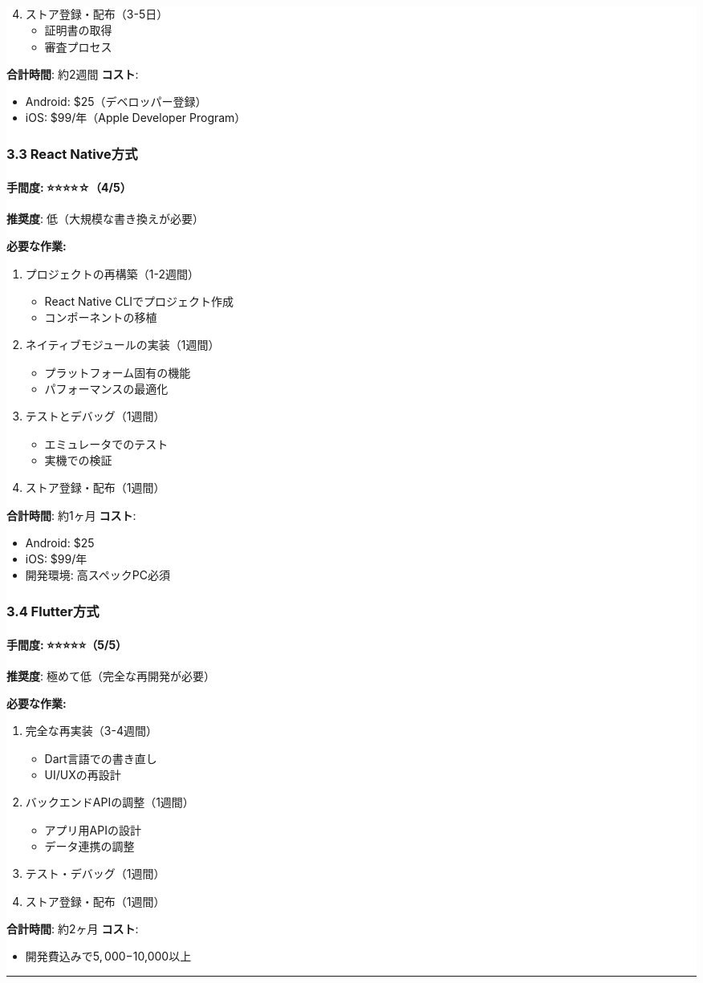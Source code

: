 4. ストア登録・配布（3-5日）
   - 証明書の取得
   - 審査プロセス

**合計時間**: 約2週間
**コスト**: 
- Android: $25（デベロッパー登録）
- iOS: $99/年（Apple Developer Program）

### 3.3 React Native方式

#### 手間度: ⭐⭐⭐⭐☆（4/5）
**推奨度**: 低（大規模な書き換えが必要）

**必要な作業:**
1. プロジェクトの再構築（1-2週間）
   - React Native CLIでプロジェクト作成
   - コンポーネントの移植

2. ネイティブモジュールの実装（1週間）
   - プラットフォーム固有の機能
   - パフォーマンスの最適化

3. テストとデバッグ（1週間）
   - エミュレータでのテスト
   - 実機での検証

4. ストア登録・配布（1週間）

**合計時間**: 約1ヶ月
**コスト**: 
- Android: $25
- iOS: $99/年
- 開発環境: 高スペックPC必須

### 3.4 Flutter方式

#### 手間度: ⭐⭐⭐⭐⭐（5/5）
**推奨度**: 極めて低（完全な再開発が必要）

**必要な作業:**
1. 完全な再実装（3-4週間）
   - Dart言語での書き直し
   - UI/UXの再設計

2. バックエンドAPIの調整（1週間）
   - アプリ用APIの設計
   - データ連携の調整

3. テスト・デバッグ（1週間）
4. ストア登録・配布（1週間）

**合計時間**: 約2ヶ月
**コスト**: 
- 開発費込みで$5,000-$10,000以上

---